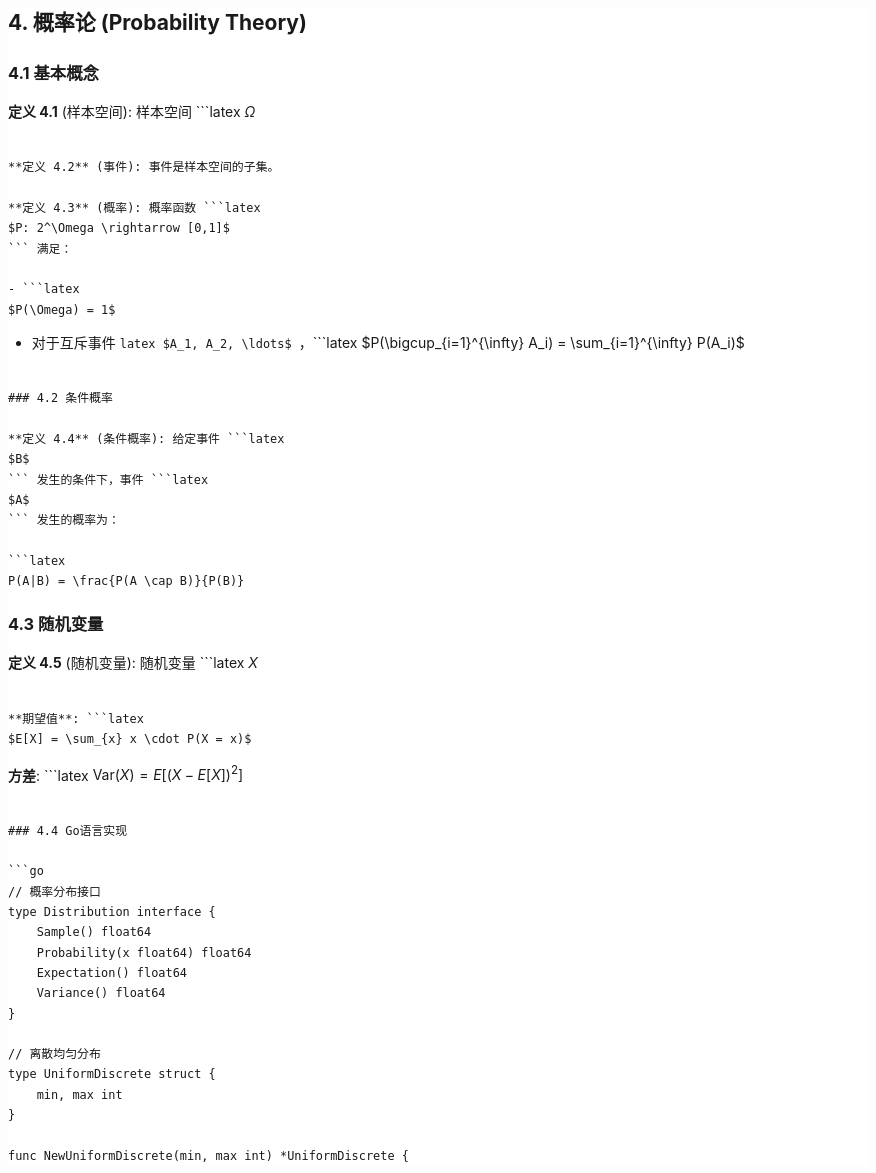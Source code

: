 ## 4. 概率论 (Probability Theory)

### 4.1 基本概念

**定义 4.1** (样本空间): 样本空间 ```latex
$\Omega$
``` 是所有可能结果的集合。

**定义 4.2** (事件): 事件是样本空间的子集。

**定义 4.3** (概率): 概率函数 ```latex
$P: 2^\Omega \rightarrow [0,1]$
``` 满足：

- ```latex
$P(\Omega) = 1$
```
- 对于互斥事件 ```latex
$A_1, A_2, \ldots$
```，```latex
$P(\bigcup_{i=1}^{\infty} A_i) = \sum_{i=1}^{\infty} P(A_i)$
```

### 4.2 条件概率

**定义 4.4** (条件概率): 给定事件 ```latex
$B$
``` 发生的条件下，事件 ```latex
$A$
``` 发生的概率为：

```latex
P(A|B) = \frac{P(A \cap B)}{P(B)}
```

### 4.3 随机变量

**定义 4.5** (随机变量): 随机变量 ```latex
$X$
``` 是从样本空间到实数的函数。

**期望值**: ```latex
$E[X] = \sum_{x} x \cdot P(X = x)$
```

**方差**: ```latex
$\text{Var}(X) = E[(X - E[X])^2]$
```

### 4.4 Go语言实现

```go
// 概率分布接口
type Distribution interface {
    Sample() float64
    Probability(x float64) float64
    Expectation() float64
    Variance() float64
}

// 离散均匀分布
type UniformDiscrete struct {
    min, max int
}

func NewUniformDiscrete(min, max int) *UniformDiscrete {
```